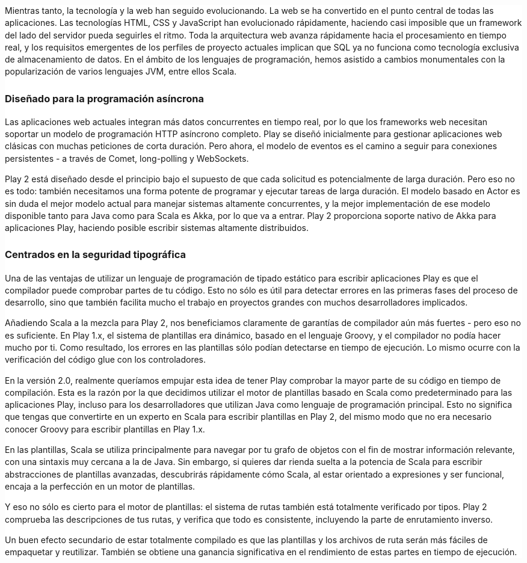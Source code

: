 Mientras tanto, la tecnología y la web han seguido evolucionando. La web se ha convertido en el punto central de todas las aplicaciones. Las tecnologías HTML, CSS y JavaScript han evolucionado rápidamente, haciendo casi imposible que un framework del lado del servidor pueda seguirles el ritmo. Toda la arquitectura web avanza rápidamente hacia el procesamiento en tiempo real, y los requisitos emergentes de los perfiles de proyecto actuales implican que SQL ya no funciona como tecnología exclusiva de almacenamiento de datos. En el ámbito de los lenguajes de programación, hemos asistido a cambios monumentales con la popularización de varios lenguajes JVM, entre ellos Scala.

### Diseñado para la programación asíncrona

Las aplicaciones web actuales integran más datos concurrentes en tiempo real, por lo que los frameworks web necesitan soportar un modelo de programación HTTP asíncrono completo. Play se diseñó inicialmente para gestionar aplicaciones web clásicas con muchas peticiones de corta duración. Pero ahora, el modelo de eventos es el camino a seguir para conexiones persistentes - a través de Comet, long-polling y WebSockets.

Play 2 está diseñado desde el principio bajo el supuesto de que cada solicitud es potencialmente de larga duración. Pero eso no es todo: también necesitamos una forma potente de programar y ejecutar tareas de larga duración. El modelo basado en Actor es sin duda el mejor modelo actual para manejar sistemas altamente concurrentes, y la mejor implementación de ese modelo disponible tanto para Java como para Scala es Akka, por lo que va a entrar. Play 2 proporciona soporte nativo de Akka para aplicaciones Play, haciendo posible escribir sistemas altamente distribuidos.

### Centrados en la seguridad tipográfica

Una de las ventajas de utilizar un lenguaje de programación de tipado estático para escribir aplicaciones Play es que el compilador puede comprobar partes de tu código. Esto no sólo es útil para detectar errores en las primeras fases del proceso de desarrollo, sino que también facilita mucho el trabajo en proyectos grandes con muchos desarrolladores implicados.

Añadiendo Scala a la mezcla para Play 2, nos beneficiamos claramente de garantías de compilador aún más fuertes - pero eso no es suficiente. En Play 1.x, el sistema de plantillas era dinámico, basado en el lenguaje Groovy, y el compilador no podía hacer mucho por ti. Como resultado, los errores en las plantillas sólo podían detectarse en tiempo de ejecución. Lo mismo ocurre con la verificación del código glue con los controladores.

En la versión 2.0, realmente queríamos empujar esta idea de tener Play comprobar la mayor parte de su código en tiempo de compilación. Esta es la razón por la que decidimos utilizar el motor de plantillas basado en Scala como predeterminado para las aplicaciones Play, incluso para los desarrolladores que utilizan Java como lenguaje de programación principal. Esto no significa que tengas que convertirte en un experto en Scala para escribir plantillas en Play 2, del mismo modo que no era necesario conocer Groovy para escribir plantillas en Play 1.x.

En las plantillas, Scala se utiliza principalmente para navegar por tu grafo de objetos con el fin de mostrar información relevante, con una sintaxis muy cercana a la de Java. Sin embargo, si quieres dar rienda suelta a la potencia de Scala para escribir abstracciones de plantillas avanzadas, descubrirás rápidamente cómo Scala, al estar orientado a expresiones y ser funcional, encaja a la perfección en un motor de plantillas.

Y eso no sólo es cierto para el motor de plantillas: el sistema de rutas también está totalmente verificado por tipos. Play 2 comprueba las descripciones de tus rutas, y verifica que todo es consistente, incluyendo la parte de enrutamiento inverso.

Un buen efecto secundario de estar totalmente compilado es que las plantillas y los archivos de ruta serán más fáciles de empaquetar y reutilizar. También se obtiene una ganancia significativa en el rendimiento de estas partes en tiempo de ejecución.
